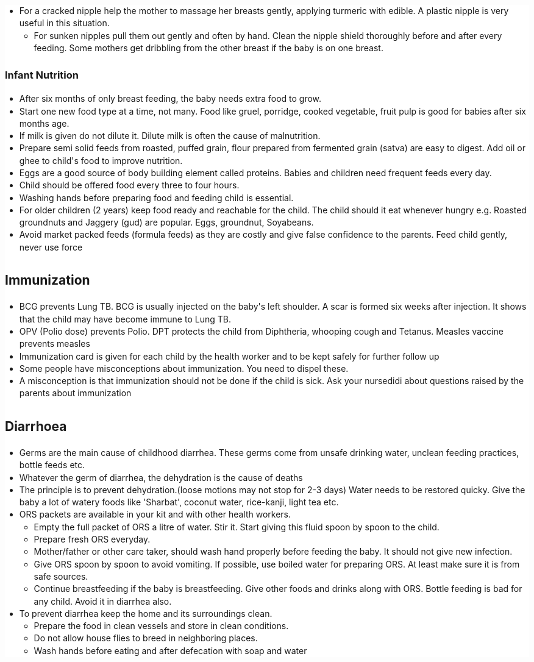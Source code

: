 - For a cracked nipple help the mother to massage her breasts gently, applying turmeric with edible. A plastic nipple is very useful in this situation.
  - For sunken nipples pull them out gently and often by hand. Clean the nipple shield thoroughly before and after every feeding. Some mothers get dribbling from the other breast if the baby is on one breast.

### Infant Nutrition

- After six months of only breast feeding, the baby needs extra food to grow.
- Start one new food type at a time, not many. Food like gruel, porridge, cooked vegetable, fruit pulp is good for babies after six months age.
- If milk is given do not dilute it. Dilute milk is often the cause of malnutrition.
- Prepare semi solid feeds from roasted, puffed grain, flour prepared from fermented grain (satva) are easy to digest. Add oil or ghee to child&#39;s food to improve nutrition.
- Eggs are a good source of body building element called proteins. Babies and children need frequent feeds every day.
- Child should be offered food every three to four hours.
- Washing hands before preparing food and feeding child is essential.
- For older children (2 years) keep food ready and reachable for the child. The child should it eat whenever hungry e.g. Roasted groundnuts and Jaggery (gud) are popular. Eggs, groundnut, Soyabeans.
- Avoid market packed feeds (formula feeds) as they are costly and give false confidence to the parents. Feed child gently, never use force

## Immunization

- BCG prevents Lung TB. BCG is usually injected on the baby&#39;s left shoulder. A scar is formed six weeks after injection. It shows that the child may have become immune to Lung TB.
- OPV (Polio dose) prevents Polio. DPT protects the child from Diphtheria, whooping cough and Tetanus. Measles vaccine prevents measles
- Immunization card is given for each child by the health worker and to be kept safely for further follow up
- Some people have misconceptions about immunization. You need to dispel these.
- A misconception is that immunization should not be done if the child is sick. Ask your nursedidi about questions raised by the parents about immunization

## Diarrhoea

- Germs are the main cause of childhood diarrhea. These germs come from unsafe drinking water, unclean feeding practices, bottle feeds etc.
- Whatever the germ of diarrhea, the dehydration is the cause of deaths
- The principle is to prevent dehydration.(loose motions may not stop for 2-3 days) Water needs to be restored quicky. Give the baby a lot of watery foods like &#39;Sharbat&#39;, coconut water, rice-kanji, light tea etc.
- ORS packets are available in your kit and with other health workers.
  - Empty the full packet of ORS a litre of water. Stir it. Start giving this fluid spoon by spoon to the child.
  - Prepare fresh ORS everyday.
  - Mother/father or other care taker, should wash hand properly before feeding the baby. It should not give new infection.
  - Give ORS spoon by spoon to avoid vomiting. If possible, use boiled water for preparing ORS. At least make sure it is from safe sources.
  - Continue breastfeeding if the baby is breastfeeding. Give other foods and drinks along with ORS. Bottle feeding is bad for any child. Avoid it in diarrhea also.
- To prevent diarrhea keep the home and its surroundings clean.
  - Prepare the food in clean vessels and store in clean conditions.
  - Do not allow house flies to breed in neighboring places.
  - Wash hands before eating and after defecation with soap and water

